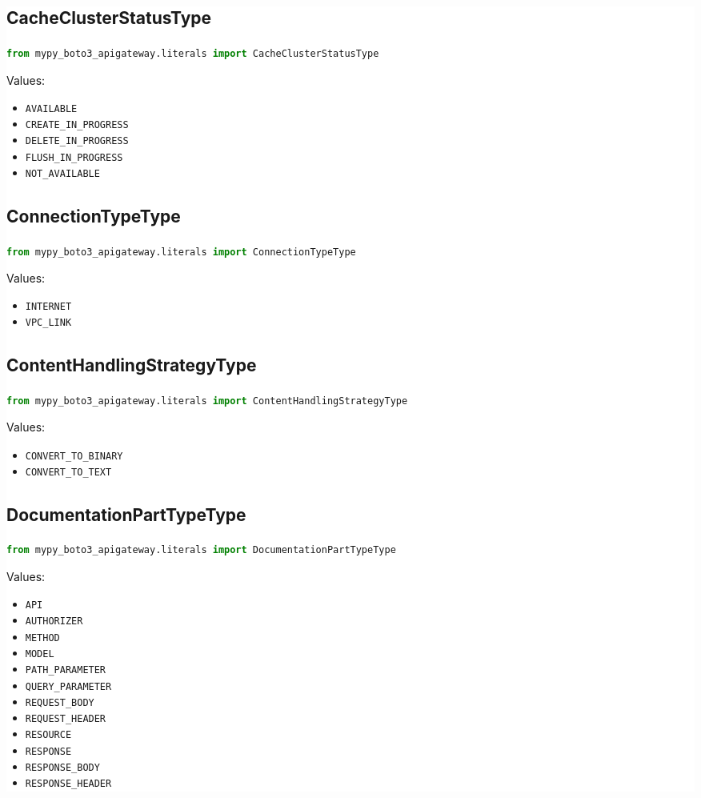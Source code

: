 <a id="cacheclusterstatustype"></a>

## CacheClusterStatusType

```python
from mypy_boto3_apigateway.literals import CacheClusterStatusType
```

Values:

- `AVAILABLE`
- `CREATE_IN_PROGRESS`
- `DELETE_IN_PROGRESS`
- `FLUSH_IN_PROGRESS`
- `NOT_AVAILABLE`

<a id="connectiontypetype"></a>

## ConnectionTypeType

```python
from mypy_boto3_apigateway.literals import ConnectionTypeType
```

Values:

- `INTERNET`
- `VPC_LINK`

<a id="contenthandlingstrategytype"></a>

## ContentHandlingStrategyType

```python
from mypy_boto3_apigateway.literals import ContentHandlingStrategyType
```

Values:

- `CONVERT_TO_BINARY`
- `CONVERT_TO_TEXT`

<a id="documentationparttypetype"></a>

## DocumentationPartTypeType

```python
from mypy_boto3_apigateway.literals import DocumentationPartTypeType
```

Values:

- `API`
- `AUTHORIZER`
- `METHOD`
- `MODEL`
- `PATH_PARAMETER`
- `QUERY_PARAMETER`
- `REQUEST_BODY`
- `REQUEST_HEADER`
- `RESOURCE`
- `RESPONSE`
- `RESPONSE_BODY`
- `RESPONSE_HEADER`
